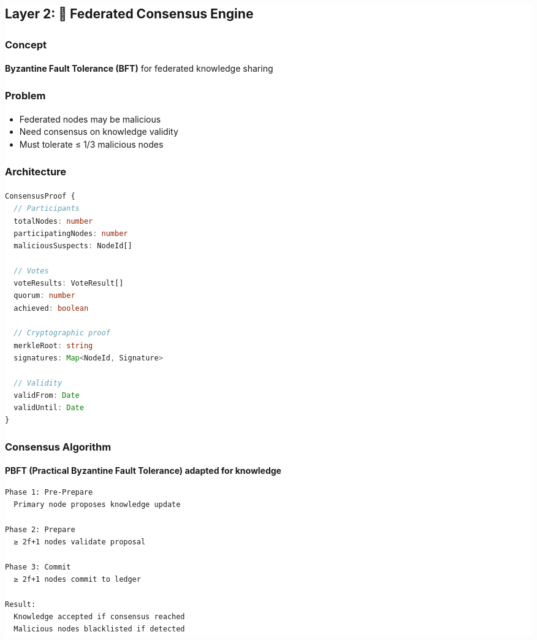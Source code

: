 
## Layer 2: 🧩 Federated Consensus Engine

### Concept

**Byzantine Fault Tolerance (BFT)** for federated knowledge sharing

### Problem

- Federated nodes may be malicious
- Need consensus on knowledge validity
- Must tolerate ≤ 1/3 malicious nodes

### Architecture

```typescript
ConsensusProof {
  // Participants
  totalNodes: number
  participatingNodes: number
  maliciousSuspects: NodeId[]

  // Votes
  voteResults: VoteResult[]
  quorum: number
  achieved: boolean

  // Cryptographic proof
  merkleRoot: string
  signatures: Map<NodeId, Signature>

  // Validity
  validFrom: Date
  validUntil: Date
}
```

### Consensus Algorithm

**PBFT (Practical Byzantine Fault Tolerance) adapted for knowledge**

```
Phase 1: Pre-Prepare
  Primary node proposes knowledge update

Phase 2: Prepare
  ≥ 2f+1 nodes validate proposal

Phase 3: Commit
  ≥ 2f+1 nodes commit to ledger

Result:
  Knowledge accepted if consensus reached
  Malicious nodes blacklisted if detected
```
